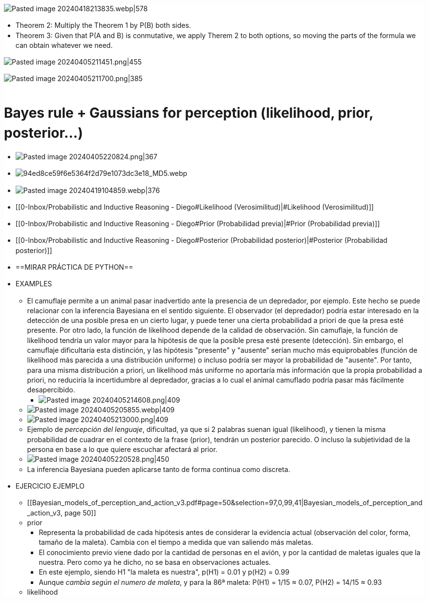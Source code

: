 ![Pasted image 20240418213835.webp|578](/img/user/_Archivos/Pasted%20image%2020240418213835.webp)

- Theorem 2: Multiply the Theorem 1 by P(B) both sides.
- Theorem 3: Given that P(A and B) is conmutative, we apply Therem 2 to both options, so moving the parts of the formula we can obtain whatever we need.


![Pasted image 20240405211451.png|455](/img/user/_Archivos/Pasted%20image%2020240405211451.png)

![Pasted image 20240405211700.png|385](/img/user/_Archivos/Pasted%20image%2020240405211700.png)

# Bayes rule + Gaussians for perception (likelihood, prior, posterior...)

- ![Pasted image 20240405220824.png|367](/img/user/_Archivos/Pasted%20image%2020240405220824.png)

- ![94ed8ce59f6e5364f2d79e1073dc3e18_MD5.webp](/img/user/_Archivos/94ed8ce59f6e5364f2d79e1073dc3e18_MD5.webp)
- ![Pasted image 20240419104859.webp|376](/img/user/_Archivos/Pasted%20image%2020240419104859.webp)

- [[0-Inbox/Probabilistic and Inductive Reasoning - Diego#Likelihood (Verosimilitud)\|#Likelihood (Verosimilitud)]]
- [[0-Inbox/Probabilistic and Inductive Reasoning - Diego#Prior (Probabilidad previa)\|#Prior (Probabilidad previa)]]
- [[0-Inbox/Probabilistic and Inductive Reasoning - Diego#Posterior (Probabilidad posterior)\|#Posterior (Probabilidad posterior)]]

- ==MIRAR PRÁCTICA DE PYTHON==

- EXAMPLES
	- El camuflaje permite a un animal pasar inadvertido ante la presencia de un depredador, por ejemplo. Este hecho se puede relacionar con la inferencia Bayesiana en el sentido siguiente. El observador (el depredador) podría estar interesado en la detección de una posible presa en un cierto lugar, y puede tener una cierta probabilidad a priori de que la presa esté presente. Por otro lado, la función de likelihood depende de la calidad de observación. Sin camuflaje, la función de likelihood tendría un valor mayor para la hipótesis de que la posible presa esté presente (detección). Sin embargo, el camuflaje dificultaría esta distinción, y las hipótesis "presente" y "ausente" serían mucho más equiprobables (función de likelihood más parecida a una distribución uniforme) o incluso podría ser mayor la probabilidad de "ausente". Por tanto, para una misma distribución a priori, un likelihood más uniforme no aportaría más información que la propia probabilidad a priori, no reduciría la incertidumbre al depredador, gracias a lo cual el animal camuflado podría pasar más fácilmente desapercibido.
		- ![Pasted image 20240405214608.png|409](/img/user/_Archivos/Pasted%20image%2020240405214608.png)
	- ![Pasted image 20240405205855.webp|409](/img/user/_Archivos/Pasted%20image%2020240405205855.webp)
	- ![Pasted image 20240405213000.png|409](/img/user/_Archivos/Pasted%20image%2020240405213000.png)
	- Ejemplo de *percepción del lenguaje*, dificultad, ya que si 2 palabras suenan igual (likelihood), y tienen la misma probabilidad de cuadrar en el contexto de la frase (prior), tendrán un posterior parecido. O incluso la subjetividad de la persona en base a lo que quiere escuchar afectará al prior.
	- ![Pasted image 20240405220528.png|450](/img/user/_Archivos/Pasted%20image%2020240405220528.png)
	- La inferencia Bayesiana pueden aplicarse tanto de forma continua como discreta.

- EJERCICIO EJEMPLO
	- [[Bayesian_models_of_perception_and_action_v3.pdf#page=50&selection=97,0,99,41|Bayesian_models_of_perception_and_action_v3, page 50]]
	- prior
		- Representa la probabilidad de cada hipótesis antes de considerar la evidencia actual (observación del color, forma, tamaño de la maleta). Cambia con el tiempo a medida que van saliendo más maletas.
		- El conocimiento previo viene dado por la cantidad de personas en el avión, y por la cantidad de maletas iguales que la nuestra. Pero como ya he dicho, no se basa en observaciones actuales.
		- En este ejemplo, siendo H1 "la maleta es nuestra",  p(H1) = 0.01  y  p(H2) = 0.99
		- Aunque *cambia según el numero de maleta*, y para la 86ª maleta: P(H1) = 1/15 ≈ 0.07,    P(H2) = 14/15 ≈ 0.93
	- likelihood